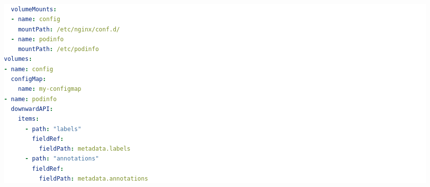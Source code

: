 ```yaml
  volumeMounts:  
  - name: config  
    mountPath: /etc/nginx/conf.d/  
  - name: podinfo  
    mountPath: /etc/podinfo  
volumes:  
- name: config  
  configMap:  
    name: my-configmap  
- name: podinfo  
  downwardAPI:  
    items:  
      - path: "labels"  
        fieldRef:  
          fieldPath: metadata.labels  
      - path: "annotations"  
        fieldRef:  
          fieldPath: metadata.annotations
```